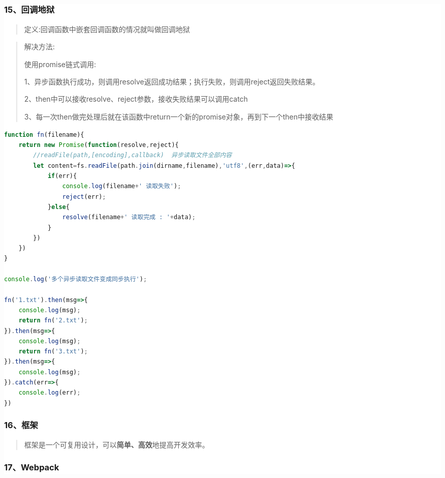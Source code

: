 ### 15、回调地狱

> 定义:回调函数中嵌套回调函数的情况就叫做回调地狱

> 解决方法:
>
> 使用promise链式调用:
>
> 1、异步函数执行成功，则调用resolve返回成功结果；执行失败，则调用reject返回失败结果。
>
> 2、then中可以接收resolve、reject参数，接收失败结果可以调用catch
>
> 3、每一次then做完处理后就在该函数中return一个新的promise对象，再到下一个then中接收结果

```javascript
function fn(filename){
	return new Promise(function(resolve,reject){
		//readFile(path,[encoding],callback)  异步读取文件全部内容
		let content=fs.readFile(path.join(dirname,filename),'utf8',(err,data)=>{
			if(err){
				console.log(filename+' 读取失败');
				reject(err);
			}else{
				resolve(filename+' 读取完成 : '+data);
			}
		})
	})
}

console.log('多个异步读取文件变成同步执行');

fn('1.txt').then(msg=>{
	console.log(msg);
	return fn('2.txt');
}).then(msg=>{
	console.log(msg);
	return fn('3.txt');
}).then(msg=>{
	console.log(msg);
}).catch(err=>{
	console.log(err);
})
```



### 16、框架

> 框架是一个可复用设计，可以**简单、高效**地提高开发效率。



### 17、Webpack
